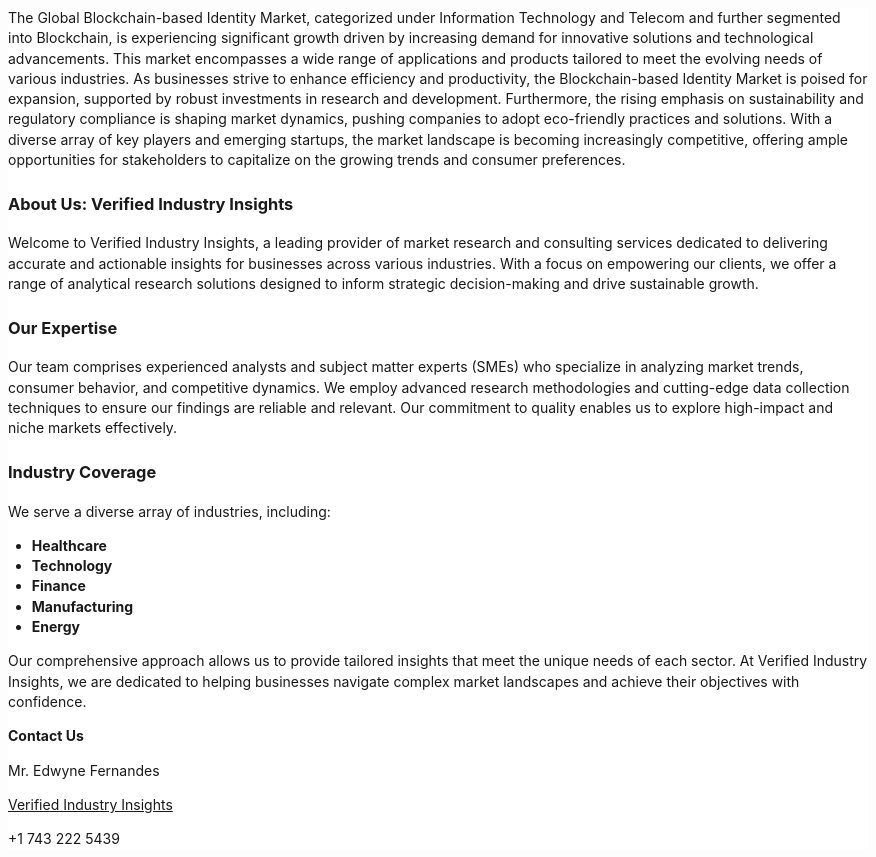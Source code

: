 </h3><p>The Global Blockchain-based Identity Market, categorized under Information Technology and Telecom and further segmented into Blockchain, is experiencing significant growth driven by increasing demand for innovative solutions and technological advancements. This market encompasses a wide range of applications and products tailored to meet the evolving needs of various industries. As businesses strive to enhance efficiency and productivity, the Blockchain-based Identity Market is poised for expansion, supported by robust investments in research and development. Furthermore, the rising emphasis on sustainability and regulatory compliance is shaping market dynamics, pushing companies to adopt eco-friendly practices and solutions. With a diverse array of key players and emerging startups, the market landscape is becoming increasingly competitive, offering ample opportunities for stakeholders to capitalize on the growing trends and consumer preferences.</p><h3>About Us: Verified Industry Insights</h3><p>Welcome to Verified Industry Insights, a leading provider of market research and consulting services dedicated to delivering accurate and actionable insights for businesses across various industries. With a focus on empowering our clients, we offer a range of analytical research solutions designed to inform strategic decision-making and drive sustainable growth.</p><h3>Our Expertise</h3><p>Our team comprises experienced analysts and subject matter experts (SMEs) who specialize in analyzing market trends, consumer behavior, and competitive dynamics. We employ advanced research methodologies and cutting-edge data collection techniques to ensure our findings are reliable and relevant. Our commitment to quality enables us to explore high-impact and niche markets effectively.</p><h3>Industry Coverage</h3><p>We serve a diverse array of industries, including:</p><ul><li><strong>Healthcare</strong></li><li><strong>Technology</strong></li><li><strong>Finance</strong></li><li><strong>Manufacturing</strong></li><li><strong>Energy</strong></li></ul><p>Our comprehensive approach allows us to provide tailored insights that meet the unique needs of each sector. At Verified Industry Insights, we are dedicated to helping businesses navigate complex market landscapes and achieve their objectives with confidence.</p><p><strong>Contact Us</strong></p><p>Mr. Edwyne Fernandes</p><p><a href="https://www.verifiedindustryinsights.com/">Verified Industry Insights</a></p><p>+1 743 222 5439</p>
